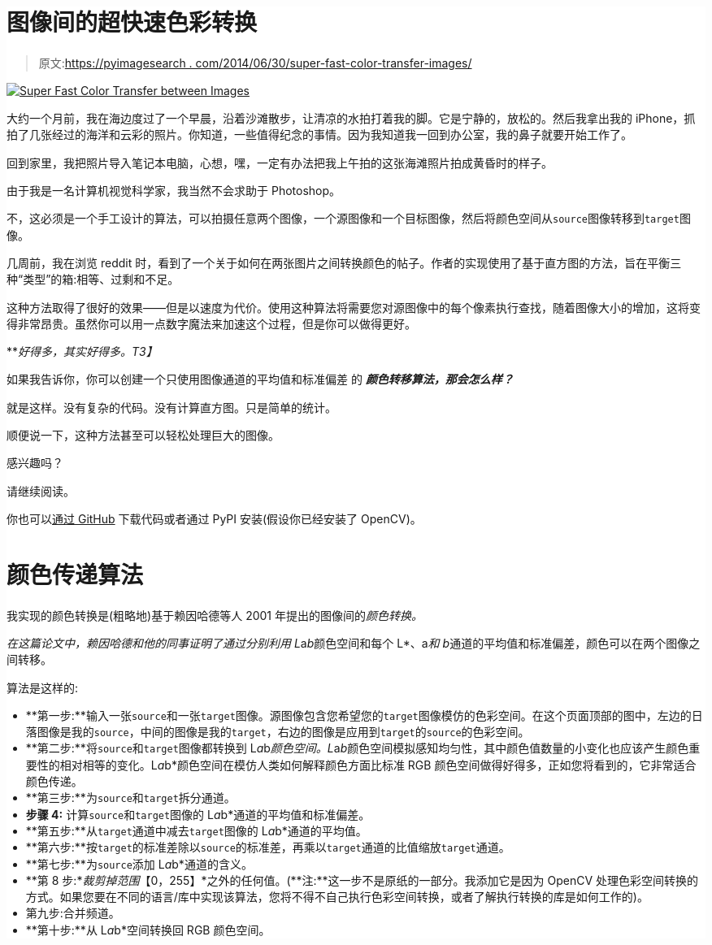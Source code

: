 # 图像间的超快速色彩转换

> 原文:[https://pyimagesearch . com/2014/06/30/super-fast-color-transfer-images/](https://pyimagesearch.com/2014/06/30/super-fast-color-transfer-images/)

[![Super Fast Color Transfer between Images](../Images/d66275a908aa0030eff53eb13318175a.png)](https://pyimagesearch.com/wp-content/uploads/2014/06/sunset_ocean.jpg)

大约一个月前，我在海边度过了一个早晨，沿着沙滩散步，让清凉的水拍打着我的脚。它是宁静的，放松的。然后我拿出我的 iPhone，抓拍了几张经过的海洋和云彩的照片。你知道，一些值得纪念的事情。因为我知道我一回到办公室，我的鼻子就要开始工作了。

回到家里，我把照片导入笔记本电脑，心想，嘿，一定有办法把我上午拍的这张海滩照片拍成黄昏时的样子。

由于我是一名计算机视觉科学家，我当然不会求助于 Photoshop。

不，这必须是一个手工设计的算法，可以拍摄任意两个图像，一个源图像和一个目标图像，然后将颜色空间从`source`图像转移到`target`图像。

几周前，我在浏览 reddit 时，看到了一个关于如何在两张图片之间转换颜色的帖子。作者的实现使用了基于直方图的方法，旨在平衡三种“类型”的箱:相等、过剩和不足。

这种方法取得了很好的效果——但是以速度为代价。使用这种算法将需要您对源图像中的每个像素执行查找，随着图像大小的增加，这将变得非常昂贵。虽然你可以用一点数字魔法来加速这个过程，但是你可以做得更好。

***好得多，其实好得多。*T3】**

如果我告诉你，你可以创建一个只使用图像通道的平均值和标准偏差 的 ***颜色转移算法，那会怎么样？***

就是这样。没有复杂的代码。没有计算直方图。只是简单的统计。

顺便说一下，这种方法甚至可以轻松处理巨大的图像。

感兴趣吗？

请继续阅读。

你也可以[通过 GitHub](https://github.com/jrosebr1/color_transfer) 下载代码或者通过 PyPI 安装(假设你已经安装了 OpenCV)。

# 颜色传递算法

我实现的颜色转换是(粗略地)基于赖因哈德等人 2001 年提出的图像间的[](http://www.thegooch.org/Publications/PDFs/ColorTransfer.pdf)*颜色转换。*

 *在这篇论文中，赖因哈德和他的同事证明了通过分别利用 L*a*b*颜色空间和每个 L*、a*和 b*通道的平均值和标准偏差，颜色可以在两个图像之间转移。

算法是这样的:

*   **第一步:**输入一张`source`和一张`target`图像。源图像包含您希望您的`target`图像模仿的色彩空间。在这个页面顶部的图中，左边的日落图像是我的`source`，中间的图像是我的`target`，右边的图像是应用到`target`的`source`的色彩空间。
*   **第二步:**将`source`和`target`图像都转换到 L*a*b*颜色空间。L*a*b*颜色空间模拟感知均匀性，其中颜色值数量的小变化也应该产生颜色重要性的相对相等的变化。L*a*b*颜色空间在模仿人类如何解释颜色方面比标准 RGB 颜色空间做得好得多，正如您将看到的，它非常适合颜色传递。
*   **第三步:**为`source`和`target`拆分通道。
*   **步骤 4:** 计算`source`和`target`图像的 L*a*b*通道的平均值和标准偏差。
*   **第五步:**从`target`通道中减去`target`图像的 L*a*b*通道的平均值。
*   **第六步:**按`target`的标准差除以`source`的标准差，再乘以`target`通道的比值缩放`target`通道。
*   **第七步:**为`source`添加 L*a*b*通道的含义。
*   **第 8 步:**裁剪掉范围*【0，255】*之外的任何值。(**注:**这一步不是原纸的一部分。我添加它是因为 OpenCV 处理色彩空间转换的方式。如果您要在不同的语言/库中实现该算法，您将不得不自己执行色彩空间转换，或者了解执行转换的库是如何工作的)。
*   第九步:合并频道。
*   **第十步:**从 L*a*b*空间转换回 RGB 颜色空间。
